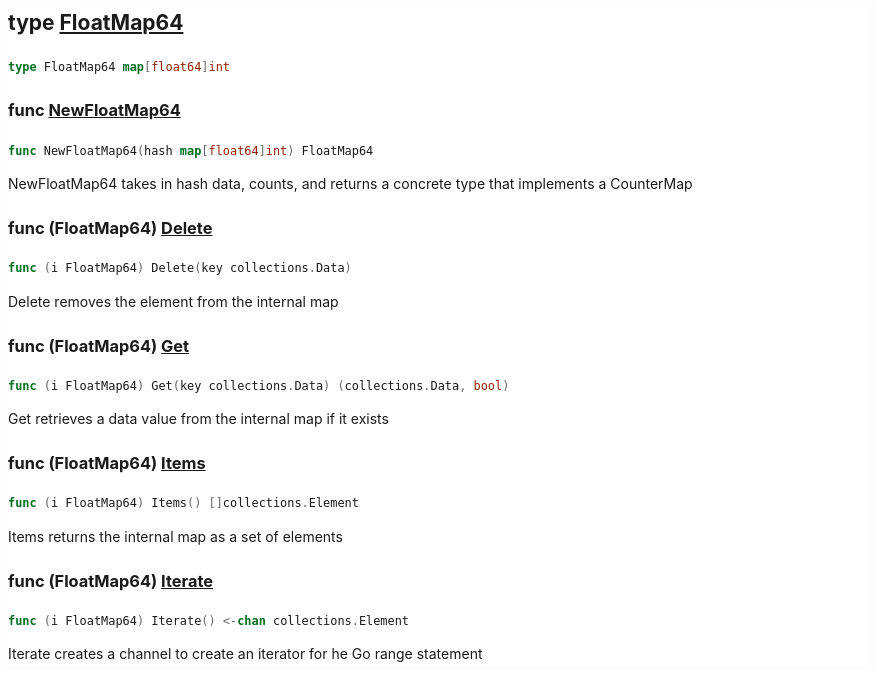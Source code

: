 


## <a name="FloatMap64">type</a> [FloatMap64](/src/target/float64_map.go?s=105:136#L11)
``` go
type FloatMap64 map[float64]int
```






### <a name="NewFloatMap64">func</a> [NewFloatMap64](/src/target/float64_map.go?s=240:291#L14)
``` go
func NewFloatMap64(hash map[float64]int) FloatMap64
```
NewFloatMap64 takes in hash data, counts, and returns a concrete type that implements a CounterMap





### <a name="FloatMap64.Delete">func</a> (FloatMap64) [Delete](/src/target/float64_map.go?s=1388:1436#L59)
``` go
func (i FloatMap64) Delete(key collections.Data)
```
Delete removes the element from the internal map




### <a name="FloatMap64.Get">func</a> (FloatMap64) [Get](/src/target/float64_map.go?s=563:633#L27)
``` go
func (i FloatMap64) Get(key collections.Data) (collections.Data, bool)
```
Get retrieves a data value from the internal map if it exists




### <a name="FloatMap64.Items">func</a> (FloatMap64) [Items](/src/target/float64_map.go?s=1523:1572#L64)
``` go
func (i FloatMap64) Items() []collections.Element
```
Items returns the internal map as a set of elements




### <a name="FloatMap64.Iterate">func</a> (FloatMap64) [Iterate](/src/target/float64_map.go?s=1880:1936#L76)
``` go
func (i FloatMap64) Iterate() <-chan collections.Element
```
Iterate creates a channel to create an iterator for he Go range statement
